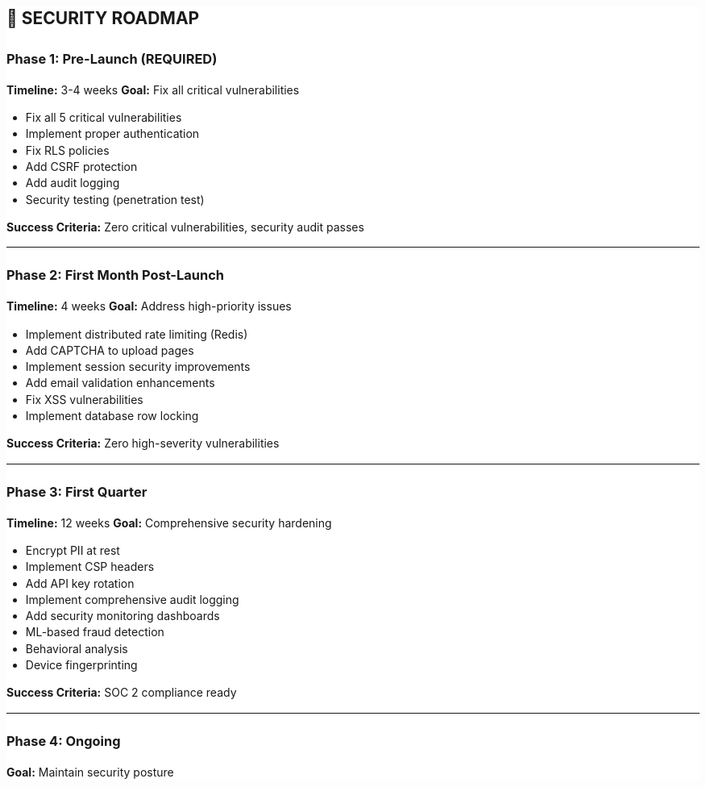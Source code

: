 
## 🎯 SECURITY ROADMAP

### Phase 1: Pre-Launch (REQUIRED)
**Timeline:** 3-4 weeks
**Goal:** Fix all critical vulnerabilities

- Fix all 5 critical vulnerabilities
- Implement proper authentication
- Fix RLS policies
- Add CSRF protection
- Add audit logging
- Security testing (penetration test)

**Success Criteria:** Zero critical vulnerabilities, security audit passes

---

### Phase 2: First Month Post-Launch
**Timeline:** 4 weeks
**Goal:** Address high-priority issues

- Implement distributed rate limiting (Redis)
- Add CAPTCHA to upload pages
- Implement session security improvements
- Add email validation enhancements
- Fix XSS vulnerabilities
- Implement database row locking

**Success Criteria:** Zero high-severity vulnerabilities

---

### Phase 3: First Quarter
**Timeline:** 12 weeks
**Goal:** Comprehensive security hardening

- Encrypt PII at rest
- Implement CSP headers
- Add API key rotation
- Implement comprehensive audit logging
- Add security monitoring dashboards
- ML-based fraud detection
- Behavioral analysis
- Device fingerprinting

**Success Criteria:** SOC 2 compliance ready

---

### Phase 4: Ongoing
**Goal:** Maintain security posture
